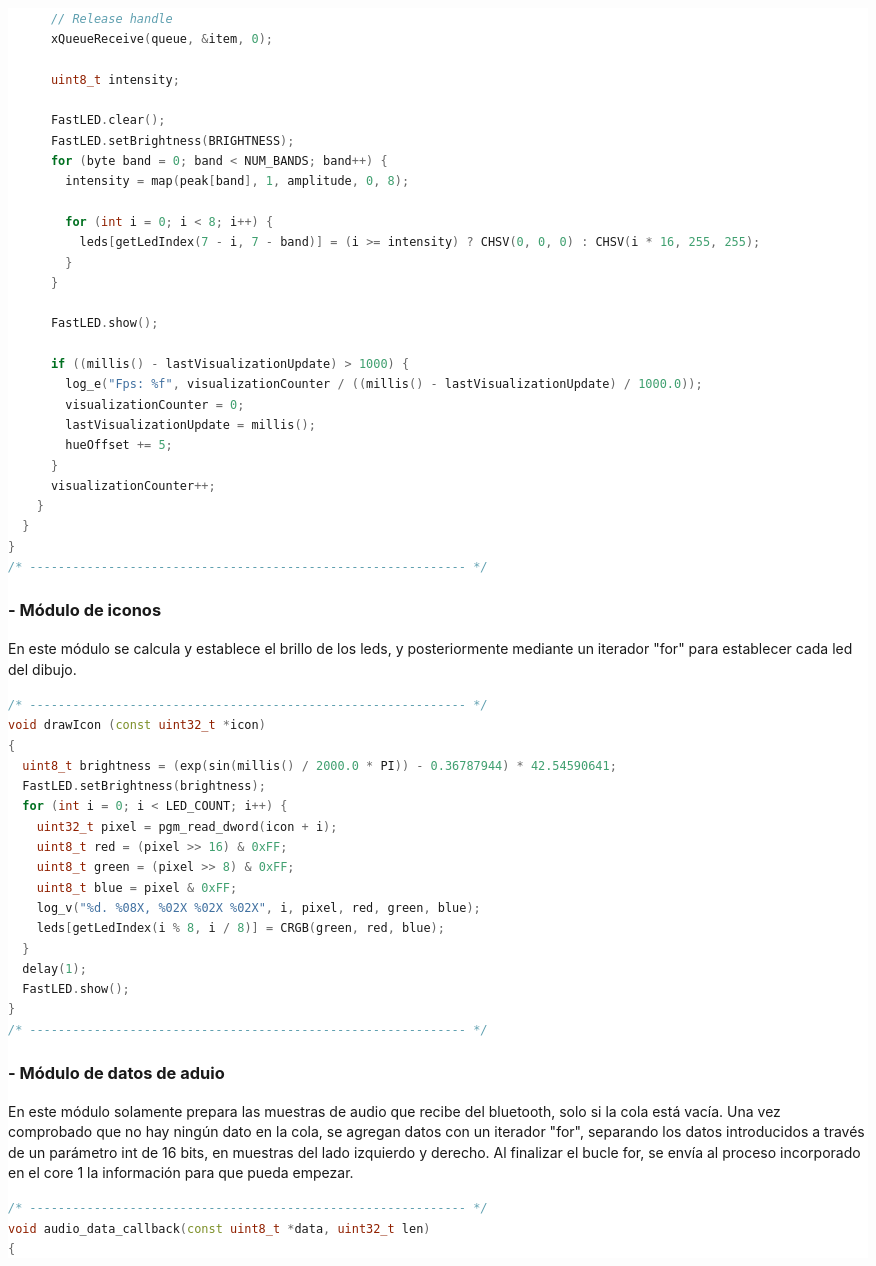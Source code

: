 ```cpp
      // Release handle
      xQueueReceive(queue, &item, 0);

      uint8_t intensity;

      FastLED.clear();
      FastLED.setBrightness(BRIGHTNESS);
      for (byte band = 0; band < NUM_BANDS; band++) {
        intensity = map(peak[band], 1, amplitude, 0, 8);

        for (int i = 0; i < 8; i++) {
          leds[getLedIndex(7 - i, 7 - band)] = (i >= intensity) ? CHSV(0, 0, 0) : CHSV(i * 16, 255, 255);
        }
      }

      FastLED.show();

      if ((millis() - lastVisualizationUpdate) > 1000) {
        log_e("Fps: %f", visualizationCounter / ((millis() - lastVisualizationUpdate) / 1000.0));
        visualizationCounter = 0;
        lastVisualizationUpdate = millis();
        hueOffset += 5;
      }
      visualizationCounter++;
    }
  }
}
/* ------------------------------------------------------------- */
```
### **- Módulo de iconos**
En este módulo se calcula y establece el brillo de los leds, y posteriormente mediante un iterador "for" para establecer cada led del dibujo.
```cpp
/* ------------------------------------------------------------- */
void drawIcon (const uint32_t *icon)
{
  uint8_t brightness = (exp(sin(millis() / 2000.0 * PI)) - 0.36787944) * 42.54590641;
  FastLED.setBrightness(brightness);
  for (int i = 0; i < LED_COUNT; i++) {
    uint32_t pixel = pgm_read_dword(icon + i);
    uint8_t red = (pixel >> 16) & 0xFF;
    uint8_t green = (pixel >> 8) & 0xFF;
    uint8_t blue = pixel & 0xFF;
    log_v("%d. %08X, %02X %02X %02X", i, pixel, red, green, blue);
    leds[getLedIndex(i % 8, i / 8)] = CRGB(green, red, blue);
  }
  delay(1);
  FastLED.show();
}
/* ------------------------------------------------------------- */
```
### **- Módulo de datos de aduio**
En este módulo solamente prepara las muestras de audio que recibe del bluetooth, solo si la cola está vacía. Una vez comprobado que no hay ningún dato en la cola, se agregan datos con un iterador "for", separando los datos introducidos a través de un parámetro int de 16 bits, en muestras del lado izquierdo y derecho. Al finalizar el bucle for, se envía al proceso incorporado en el core 1 la información para que pueda empezar.
```cpp
/* ------------------------------------------------------------- */
void audio_data_callback(const uint8_t *data, uint32_t len)
{
```